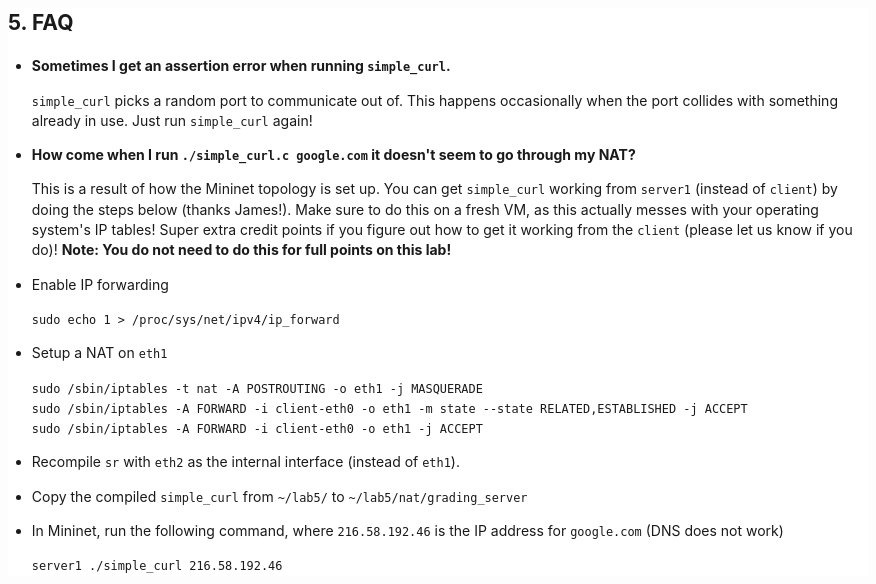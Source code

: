 ## 5. FAQ

  * **Sometimes I get an assertion error when running `simple_curl`.**
  
    `simple_curl` picks a random port to communicate out of. This happens occasionally when the port collides with something already in use. Just run `simple_curl` again!
  
  * **How come when I run `./simple_curl.c google.com` it doesn't seem to go through my NAT?**
  
    This is a result of how the Mininet topology is set up. You can get `simple_curl` working from `server1` (instead of `client`) by doing the steps below (thanks James!). Make sure to do this on a fresh VM, as this actually messes with your operating system's IP tables! Super extra credit points if you figure out how to get it working from the `client` (please let us know if you do)! **Note: You do not need to do this for full points on this lab!**

  * Enable IP forwarding
    ```
    sudo echo 1 > /proc/sys/net/ipv4/ip_forward
    ```
  
  * Setup a NAT on `eth1`
    ```
    sudo /sbin/iptables -t nat -A POSTROUTING -o eth1 -j MASQUERADE
    sudo /sbin/iptables -A FORWARD -i client-eth0 -o eth1 -m state --state RELATED,ESTABLISHED -j ACCEPT
    sudo /sbin/iptables -A FORWARD -i client-eth0 -o eth1 -j ACCEPT
    ```
  
  * Recompile `sr` with `eth2` as the internal interface (instead of `eth1`).

  * Copy the compiled `simple_curl` from `~/lab5/` to `~/lab5/nat/grading_server`
  
  * In Mininet, run the following command, where `216.58.192.46` is the IP address for `google.com` (DNS does not work)
    ```
    server1 ./simple_curl 216.58.192.46
    ```
